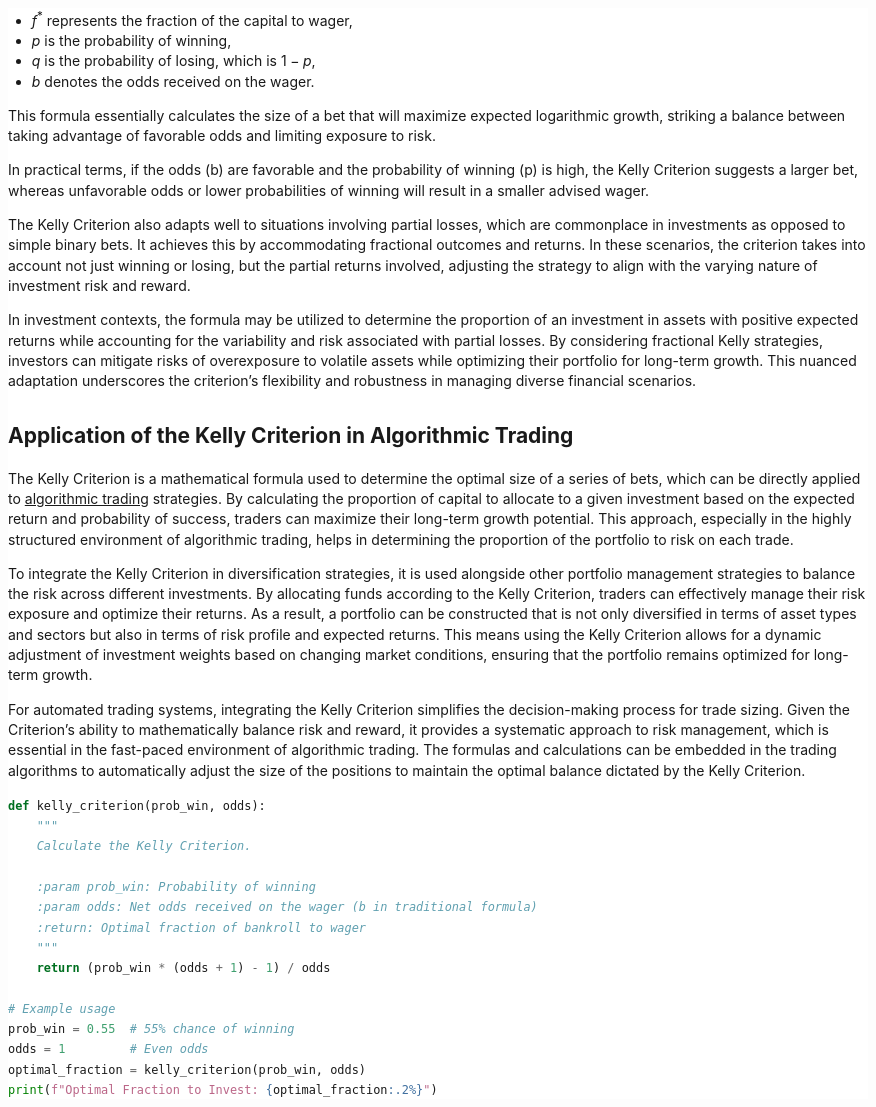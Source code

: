 - $f^*$ represents the fraction of the capital to wager,
- $p$ is the probability of winning,
- $q$ is the probability of losing, which is $1 - p$,
- $b$ denotes the odds received on the wager.

This formula essentially calculates the size of a bet that will maximize expected logarithmic growth, striking a balance between taking advantage of favorable odds and limiting exposure to risk.

In practical terms, if the odds (b) are favorable and the probability of winning (p) is high, the Kelly Criterion suggests a larger bet, whereas unfavorable odds or lower probabilities of winning will result in a smaller advised wager.

The Kelly Criterion also adapts well to situations involving partial losses, which are commonplace in investments as opposed to simple binary bets. It achieves this by accommodating fractional outcomes and returns. In these scenarios, the criterion takes into account not just winning or losing, but the partial returns involved, adjusting the strategy to align with the varying nature of investment risk and reward. 

In investment contexts, the formula may be utilized to determine the proportion of an investment in assets with positive expected returns while accounting for the variability and risk associated with partial losses. By considering fractional Kelly strategies, investors can mitigate risks of overexposure to volatile assets while optimizing their portfolio for long-term growth. This nuanced adaptation underscores the criterion’s flexibility and robustness in managing diverse financial scenarios.


## Application of the Kelly Criterion in Algorithmic Trading

The Kelly Criterion is a mathematical formula used to determine the optimal size of a series of bets, which can be directly applied to [algorithmic trading](/wiki/algorithmic-trading) strategies. By calculating the proportion of capital to allocate to a given investment based on the expected return and probability of success, traders can maximize their long-term growth potential. This approach, especially in the highly structured environment of algorithmic trading, helps in determining the proportion of the portfolio to risk on each trade. 

To integrate the Kelly Criterion in diversification strategies, it is used alongside other portfolio management strategies to balance the risk across different investments. By allocating funds according to the Kelly Criterion, traders can effectively manage their risk exposure and optimize their returns. As a result, a portfolio can be constructed that is not only diversified in terms of asset types and sectors but also in terms of risk profile and expected returns. This means using the Kelly Criterion allows for a dynamic adjustment of investment weights based on changing market conditions, ensuring that the portfolio remains optimized for long-term growth.

For automated trading systems, integrating the Kelly Criterion simplifies the decision-making process for trade sizing. Given the Criterion’s ability to mathematically balance risk and reward, it provides a systematic approach to risk management, which is essential in the fast-paced environment of algorithmic trading. The formulas and calculations can be embedded in the trading algorithms to automatically adjust the size of the positions to maintain the optimal balance dictated by the Kelly Criterion.

```python
def kelly_criterion(prob_win, odds):
    """
    Calculate the Kelly Criterion.

    :param prob_win: Probability of winning
    :param odds: Net odds received on the wager (b in traditional formula)
    :return: Optimal fraction of bankroll to wager
    """
    return (prob_win * (odds + 1) - 1) / odds

# Example usage
prob_win = 0.55  # 55% chance of winning
odds = 1         # Even odds
optimal_fraction = kelly_criterion(prob_win, odds)
print(f"Optimal Fraction to Invest: {optimal_fraction:.2%}")
```
